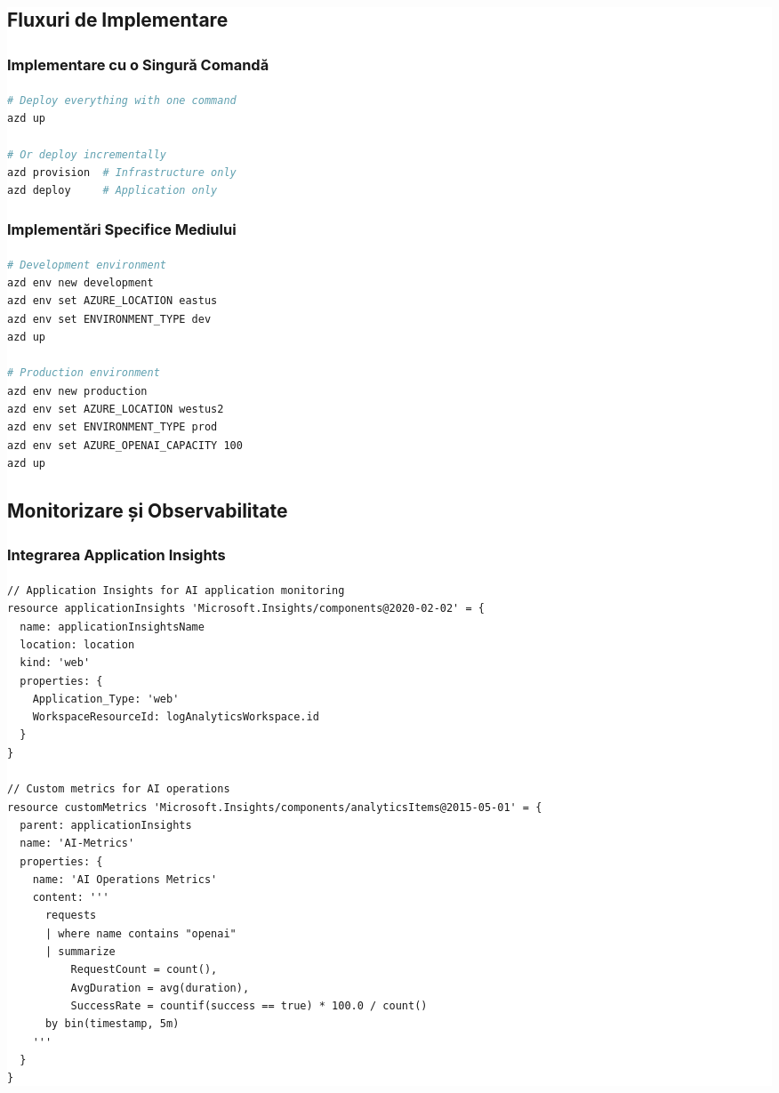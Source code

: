 ## Fluxuri de Implementare

### Implementare cu o Singură Comandă

```bash
# Deploy everything with one command
azd up

# Or deploy incrementally
azd provision  # Infrastructure only
azd deploy     # Application only
```

### Implementări Specifice Mediului

```bash
# Development environment
azd env new development
azd env set AZURE_LOCATION eastus
azd env set ENVIRONMENT_TYPE dev
azd up

# Production environment
azd env new production
azd env set AZURE_LOCATION westus2
azd env set ENVIRONMENT_TYPE prod
azd env set AZURE_OPENAI_CAPACITY 100
azd up
```

## Monitorizare și Observabilitate

### Integrarea Application Insights

```bicep
// Application Insights for AI application monitoring
resource applicationInsights 'Microsoft.Insights/components@2020-02-02' = {
  name: applicationInsightsName
  location: location
  kind: 'web'
  properties: {
    Application_Type: 'web'
    WorkspaceResourceId: logAnalyticsWorkspace.id
  }
}

// Custom metrics for AI operations
resource customMetrics 'Microsoft.Insights/components/analyticsItems@2015-05-01' = {
  parent: applicationInsights
  name: 'AI-Metrics'
  properties: {
    name: 'AI Operations Metrics'
    content: '''
      requests
      | where name contains "openai"
      | summarize 
          RequestCount = count(),
          AvgDuration = avg(duration),
          SuccessRate = countif(success == true) * 100.0 / count()
      by bin(timestamp, 5m)
    '''
  }
}
```